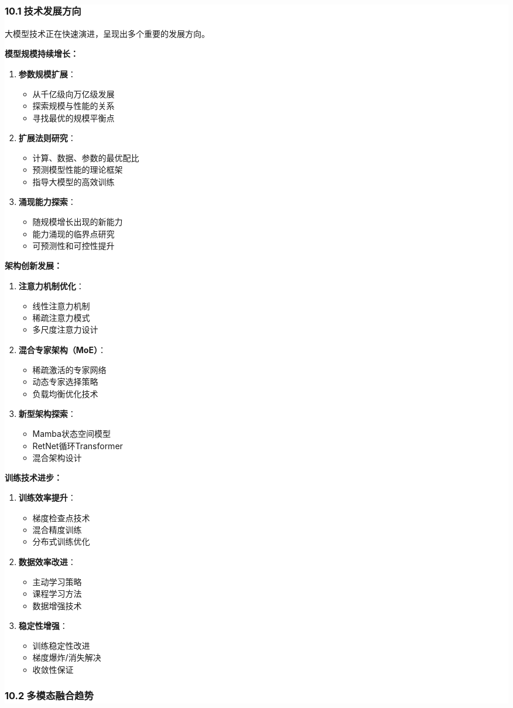 ### 10.1 技术发展方向

大模型技术正在快速演进，呈现出多个重要的发展方向。

**模型规模持续增长：**

1. **参数规模扩展**：
   - 从千亿级向万亿级发展
   - 探索规模与性能的关系
   - 寻找最优的规模平衡点

2. **扩展法则研究**：
   - 计算、数据、参数的最优配比
   - 预测模型性能的理论框架
   - 指导大模型的高效训练

3. **涌现能力探索**：
   - 随规模增长出现的新能力
   - 能力涌现的临界点研究
   - 可预测性和可控性提升

**架构创新发展：**

1. **注意力机制优化**：
   - 线性注意力机制
   - 稀疏注意力模式
   - 多尺度注意力设计

2. **混合专家架构（MoE）**：
   - 稀疏激活的专家网络
   - 动态专家选择策略
   - 负载均衡优化技术

3. **新型架构探索**：
   - Mamba状态空间模型
   - RetNet循环Transformer
   - 混合架构设计

**训练技术进步：**

1. **训练效率提升**：
   - 梯度检查点技术
   - 混合精度训练
   - 分布式训练优化

2. **数据效率改进**：
   - 主动学习策略
   - 课程学习方法
   - 数据增强技术

3. **稳定性增强**：
   - 训练稳定性改进
   - 梯度爆炸/消失解决
   - 收敛性保证

### 10.2 多模态融合趋势
